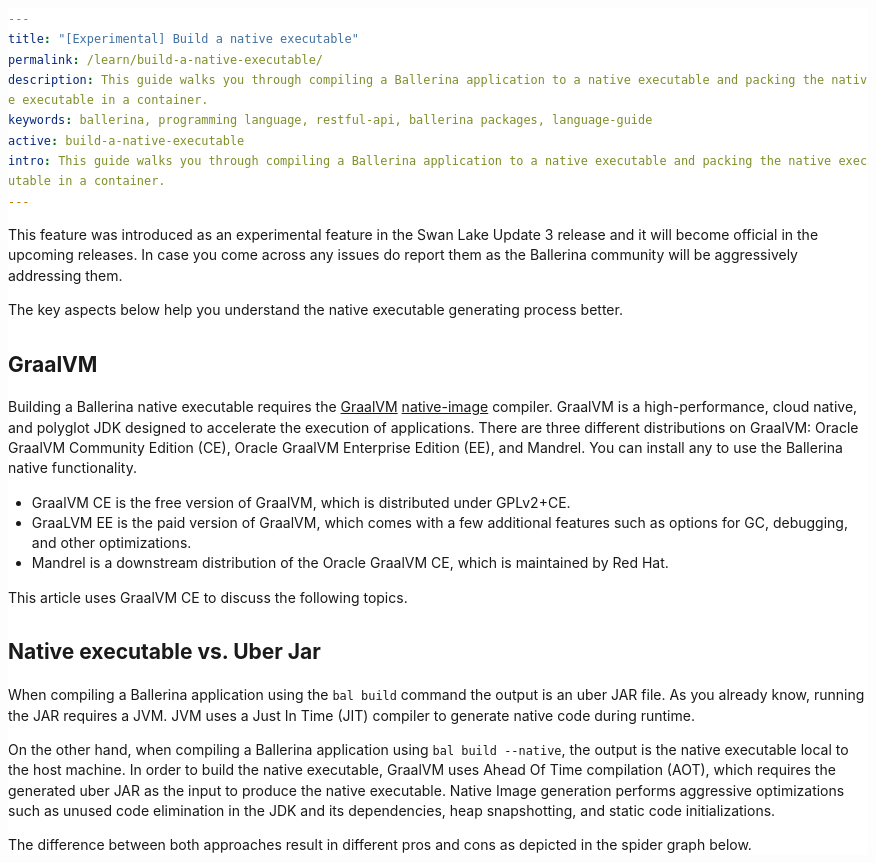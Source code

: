 ```yaml
---
title: "[Experimental] Build a native executable"
permalink: /learn/build-a-native-executable/
description: This guide walks you through compiling a Ballerina application to a native executable and packing the native executable in a container.
keywords: ballerina, programming language, restful-api, ballerina packages, language-guide
active: build-a-native-executable
intro: This guide walks you through compiling a Ballerina application to a native executable and packing the native executable in a container.
---
```


This feature was introduced as an experimental feature in the Swan Lake Update 3 release and it will become official in the upcoming releases. In case you come across any issues do report them as the Ballerina community will be aggressively addressing them.

The key aspects below help you understand the native executable generating process better.

## GraalVM

Building a Ballerina native executable requires the [GraalVM](https://www.graalvm.org) [native-image](https://www.graalvm.org/22.3/reference-manual/native-image/) compiler. GraalVM is a high-performance, cloud native, and polyglot JDK designed to accelerate the execution of applications. There are three different distributions on GraalVM: Oracle GraalVM Community Edition (CE), Oracle GraalVM Enterprise Edition (EE), and Mandrel. You can install any to use the Ballerina native functionality.

- GraalVM CE is the free version of GraalVM, which is distributed under GPLv2+CE.
- GraaLVM EE is the paid version of GraalVM, which comes with a few additional features such as options for GC, debugging, and other optimizations.
- Mandrel is a downstream distribution of the Oracle GraalVM CE, which is maintained by Red Hat.

This article uses GraalVM CE to discuss the following topics.

## Native executable vs. Uber Jar

When compiling a  Ballerina application using the `bal build` command the output is an uber JAR file. As you already know, running the JAR requires a JVM. JVM uses a Just In Time (JIT) compiler to generate native code during runtime.

On the other hand, when compiling a Ballerina application using `bal build --native`, the output is the native executable local to the host machine. In order to build the native executable, GraalVM uses Ahead Of Time compilation (AOT), which requires the generated uber JAR as the input to produce the native executable. Native Image generation performs aggressive optimizations such as unused code elimination in the JDK and its dependencies, heap snapshotting, and static code initializations.

The difference between both approaches result in different pros and cons as depicted in the spider graph below.
